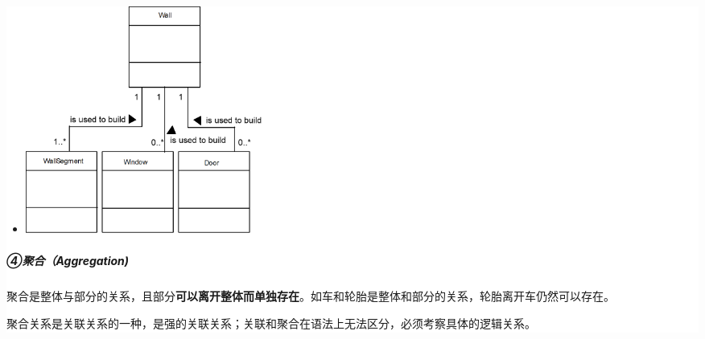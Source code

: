  - <img src="./一些整理.assets/image-20231221222812098.png" alt="image-20231221222812098" style="zoom: 33%;" />

##### ④聚合（Aggregation)

聚合是整体与部分的关系，且部分**可以离开整体而单独存在**。如车和轮胎是整体和部分的关系，轮胎离开车仍然可以存在。

聚合关系是关联关系的一种，是强的关联关系；关联和聚合在语法上无法区分，必须考察具体的逻辑关系。